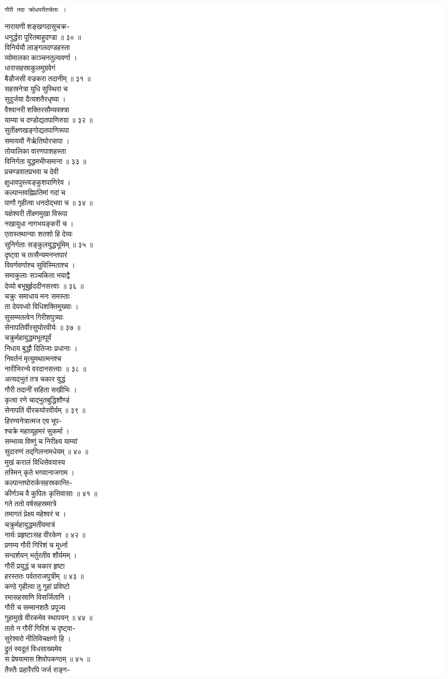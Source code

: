    गौरी तदा क्रोधपरीतचेताः ।  
नारायणी शङ्‌खगदासुचक्र-  
    धनुर्द्धरा पूरितबाहुदण्डा ॥ ३० ॥  
विनिर्ययौ लाङ्‌गलदण्डहस्ता  
    व्योमालका काञ्चनतुल्यवर्णा ।  
धारासहस्राकुलमुग्रवेगं  
    बैडौजसी वज्रकरा तदानीम् ॥ ३१ ॥  
सहस्रनेत्रा युधि सुस्थिरा च  
    सुदुर्जया दैत्यशतैरधृष्या ।  
वैश्वानरी शक्तिरसौम्यवक्त्रा  
    याम्या च दण्डोद्यतपाणिरुग्रा ॥ ३२ ॥  
सुतीक्ष्णखङ्‌गोद्यतपाणिरूपा  
    समाययौ नैर्ऋतिघोरचापा ।  
तोयालिका वारणपाशहस्ता  
    विनिर्गता युद्धमभीप्समाना ॥ ३३ ॥  
प्रचण्डवातप्रभवा च देवी  
    क्षुधावपुस्त्वङ्‌कुशपाणिरेव ।  
कल्पान्तवह्निप्रतिमां गदां च  
    पाणौ गृहीत्वा धनदोद्‌भवा च ॥ ३४ ॥  
यक्षेश्वरी तीक्ष्णमुखा विरूपा  
    नखायुधा नागभयङ्‌करी च ।  
एतास्तथान्याः शतशो हि देव्यः  
    सुनिर्गताः सङ्‌कुलयुद्धभूमिम् ॥ ३५ ॥  
दृष्ट्वा च तत्सैन्यमनन्तपारं  
    विवर्णवर्णाश्च सुविस्मिताश्च ।  
समाकुलाः सञ्चकिता भयाद्वै  
    देव्यो बभूबुर्हृददीनसत्त्वाः ॥ ३६ ॥  
चक्रुः समाधाय मनः समस्ताः  
    ता देववध्वो विधिशक्तिमुख्याः ।  
सुसम्मतत्वेन गिरीशपुत्र्याः  
    सेनापतिर्वीरसुघोरवीर्यः ॥ ३७ ॥  
चक्रुर्महायुद्धमभूतपूर्वं  
    निधाय बुद्धौ दितिजाः प्रधानाः ।  
निवर्तनं मृत्युमथात्मनश्च  
    नारीभिरन्ये वरदानसत्त्वाः ॥ ३८ ॥  
अत्यद्‌भुतं तत्र चकार युद्धं  
    गौरी तदानीं सहिता सखीभिः ।  
कृत्वा रणे चाद्‌भुतबुद्धिशौण्डं  
    सेनापतिं वीरकघोरवीर्यम् ॥ ३९ ॥  
हिरण्यनेत्रात्मज एव भूप-  
    श्चक्रे महाव्यूहमरं सुकर्मा ।  
सम्भाव्य विष्णुं च निरीक्ष्य याम्यां  
    सुदारुणं तद्‌गिलनामधेयम् ॥ ४० ॥  
मुखं करालं विधिसेवयास्य  
    तस्मिन् कृते भगवानाजगाम ।  
कल्पान्तघोरार्कसहस्रकान्ति-  
    कीर्णञ्च वै कुपितः कृत्तिवासाः ॥ ४१ ॥  
गते ततो वर्षसहस्रमात्रे  
    तमागतं प्रेक्ष्य महेश्वरं च ।  
चक्रुर्महायुद्धमतीवमात्रं  
    नार्यः प्रहृष्टाःसह वीरकेण ॥ ४२ ॥  
प्रणम्य गौरी गिरिशं च मूर्ध्ना  
    सन्दर्शयन् भर्तुरतीव शौर्यमम् ।  
गौरी प्रयुद्धं च चकार हृष्टा  
    हरस्ततः पर्वतराजपुत्रीम् ॥ ४३ ॥  
कण्ठे गृहीत्वा तु गुहां प्रविष्टो  
    रमासहस्राणि विसर्जितानि ।  
गौरी च सम्मानशतैः प्रपूज्य  
    गुहामुखे वीरकमेव स्थापयन् ॥ ४४ ॥  
ततो न गौरीं गिरिशं च दृष्ट्वा-  
    सुरेश्वरो नीतिविचक्षणो हि ।  
द्रुतं स्वदूतं विधसाख्यमेव  
    स प्रेषयामास शिवोपकण्ठम् ॥ ४५ ॥  
तैस्तैः प्रहारैरपि जर्ज राङ्‌ग-  